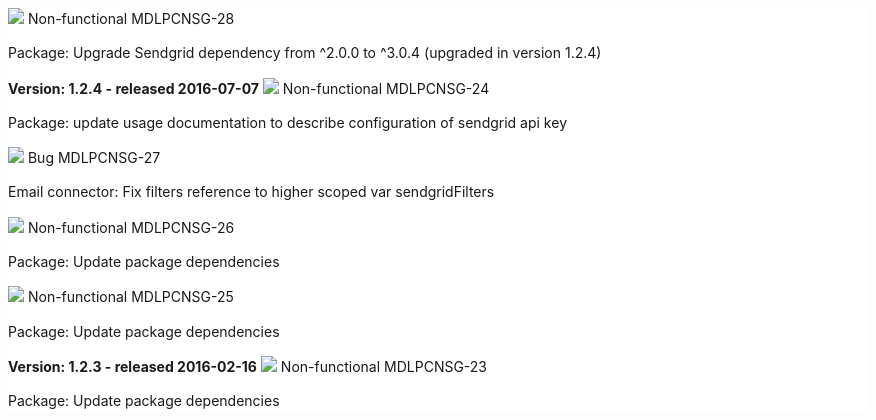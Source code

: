 <tr>
            <td style="width:20px;padding:0;margin:0;text-align:center;"><img src="https://jira.nhvr.net:80/secure/viewavatar?size=xsmall&amp;avatarId=10418&amp;avatarType=issuetype"/></td>
            <td style="width:80px;text-align:left;">Non-functional</td>
            <td style="width:80px;text-align:left;">MDLPCNSG-28</td>
            <td><p>Package: Upgrade Sendgrid dependency from ^2.0.0 to ^3.0.4 (upgraded in version 1.2.4)</p><p></p></td>
          </tr>
        

<tr>
        <td colspan=4><strong>Version: 1.2.4 - released 2016-07-07</strong></td>
      </tr>
        
<tr>
            <td style="width:20px;padding:0;margin:0;text-align:center;"><img src="https://jira.nhvr.net:80/secure/viewavatar?size=xsmall&amp;avatarId=10418&amp;avatarType=issuetype"/></td>
            <td style="width:80px;text-align:left;">Non-functional</td>
            <td style="width:80px;text-align:left;">MDLPCNSG-24</td>
            <td><p>Package: update usage documentation to describe configuration of sendgrid api key</p><p></p></td>
          </tr>
        
<tr>
            <td style="width:20px;padding:0;margin:0;text-align:center;"><img src="https://jira.nhvr.net:80/secure/viewavatar?size=xsmall&amp;avatarId=10403&amp;avatarType=issuetype"/></td>
            <td style="width:80px;text-align:left;">Bug</td>
            <td style="width:80px;text-align:left;">MDLPCNSG-27</td>
            <td><p>Email connector: Fix filters reference to higher scoped var sendgridFilters</p><p></p></td>
          </tr>
        
<tr>
            <td style="width:20px;padding:0;margin:0;text-align:center;"><img src="https://jira.nhvr.net:80/secure/viewavatar?size=xsmall&amp;avatarId=10418&amp;avatarType=issuetype"/></td>
            <td style="width:80px;text-align:left;">Non-functional</td>
            <td style="width:80px;text-align:left;">MDLPCNSG-26</td>
            <td><p>Package: Update package dependencies</p><p></p></td>
          </tr>
        
<tr>
            <td style="width:20px;padding:0;margin:0;text-align:center;"><img src="https://jira.nhvr.net:80/secure/viewavatar?size=xsmall&amp;avatarId=10418&amp;avatarType=issuetype"/></td>
            <td style="width:80px;text-align:left;">Non-functional</td>
            <td style="width:80px;text-align:left;">MDLPCNSG-25</td>
            <td><p>Package: Update package dependencies</p><p></p></td>
          </tr>
        

<tr>
        <td colspan=4><strong>Version: 1.2.3 - released 2016-02-16</strong></td>
      </tr>
        
<tr>
            <td style="width:20px;padding:0;margin:0;text-align:center;"><img src="https://jira.nhvr.net:80/secure/viewavatar?size=xsmall&amp;avatarId=10418&amp;avatarType=issuetype"/></td>
            <td style="width:80px;text-align:left;">Non-functional</td>
            <td style="width:80px;text-align:left;">MDLPCNSG-23</td>
            <td><p>Package: Update package dependencies</p><p></p></td>
          </tr>
        